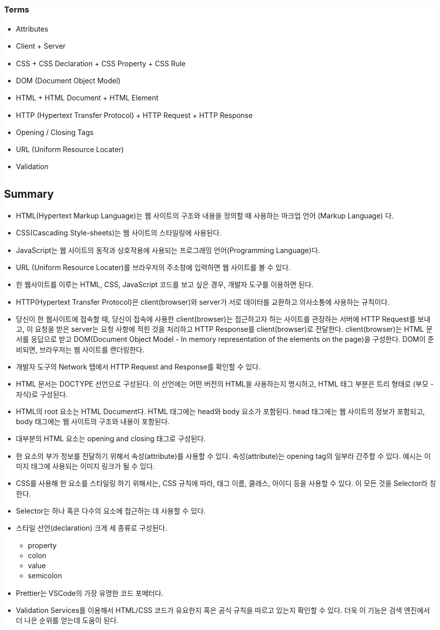 ### Terms

- Attributes
- Client + Server
- CSS + CSS Declaration + CSS Property + CSS Rule
- DOM (Document Object Model)
- HTML + HTML Document + HTML Element
- HTTP (Hypertext Transfer Protocol) + HTTP Request + HTTP Response

- Opening / Closing Tags
- URL (Uniform Resource Locater)
- Validation



## Summary

- HTML(Hypertext Markup Language)는 웹 사이트의 구조와 내용을 정의할 때 사용하는 마크업 언어 (Markup Language) 다.

- CSS(Cascading Style-sheets)는 웹 사이트의 스타일링에 사용된다.
- JavaScript는 웹 사이트의 동작과 상호작용에 사용되는 프로그래밍 언어(Programming Language)다.
- URL (Uniform Resource Locater)를 브라우저의 주소창에 입력하면 웹 사이트를 볼 수 있다.
- 한 웹사이트를 이루는 HTML, CSS, JavaScript 코드를 보고 싶은 경우, 개발자 도구를 이용하면 된다.
- HTTP(Hypertext Transfer Protocol)은 client(browser)와 server가 서로 데이터를 교환하고 의사소통에 사용하는 규칙이다.
- 당신이 한 웹사이트에 접속할 때, 당신이 접속에 사용한 client(browser)는 접근하고자 하는 사이트를 관장하는 서버에 HTTP Request를 보내고, 이 요청을 받은 server는 요청 사항에 적힌 것을 처리하고 HTTP Response를 client(browser)로 전달한다. client(browser)는 HTML 문서를 응답으로 받고 DOM(Document Object Model - In memory representation of the elements on the page)을 구성한다. DOM이 준비되면, 브라우저는 웹 사이트를 랜더링한다.
- 개발자 도구의 Network 탭에서 HTTP Request and Response를 확인할 수 있다.
- HTML 문서는 DOCTYPE 선언으로 구성된다. 이 선언에는 어떤 버전의 HTML을 사용하는지 명시하고, HTML 태그 부분은 트리 형태로 (부모 - 자식)로 구성된다.
- HTML의 root 요소는 HTML Document다. HTML 태그에는 head와 body 요소가 포함된다. head 태그에는 웹 사이트의 정보가 포함되고, body 태그에는 웹 사이트의 구조와 내용이 포함된다.
- 대부분의 HTML 요소는 opening and closing 태그로 구성된다.
- 한 요소의 부가 정보를 전달하기 위해서 속성(attribute)를 사용할 수 있다. 속성(attribute)는 opening tag의 일부라 간주할 수 있다. 예시는 이미지 태그에 사용되는 이미지 링크가 될 수 있다.
- CSS를 사용해 한 요소를 스타일링 하기 위해서는, CSS 규칙에 따라, 태그 이름, 클래스, 아이디 등을 사용할 수 있다. 이 모든 것을 Selector라 칭한다.
- Selector는 하나 혹은 다수의 요소에 접근하는 데 사용할 수 있다.
- 스타일 선언(declaration) 크게 세 종류로 구성된다. 
  - property
  - colon
  - value
  - semicolon
- Prettier는 VSCode의 가장 유명한 코드 포메터다.
- Validation Services를 이용해서 HTML/CSS 코드가 유요한지 혹은 공식 규칙을 따르고 있는지 확인할 수 있다. 더욱 이 기능은 검색 엔진에서 더 나은 순위를 얻는데 도움이 된다.

